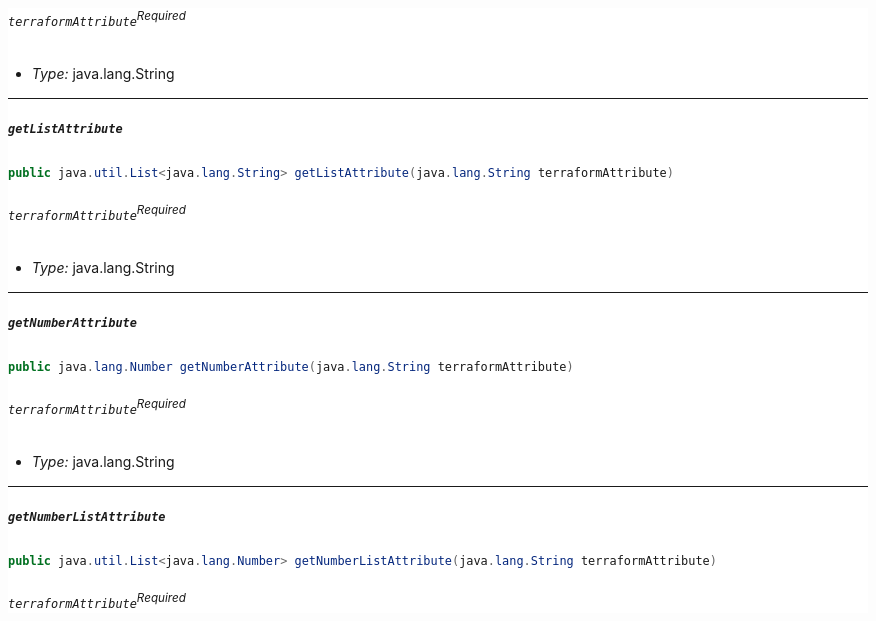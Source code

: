 ###### `terraformAttribute`<sup>Required</sup> <a name="terraformAttribute" id="@cdktf/provider-ionoscloud.dataIonoscloudDatacenter.DataIonoscloudDatacenterCpuArchitectureOutputReference.getBooleanMapAttribute.parameter.terraformAttribute"></a>

- *Type:* java.lang.String

---

##### `getListAttribute` <a name="getListAttribute" id="@cdktf/provider-ionoscloud.dataIonoscloudDatacenter.DataIonoscloudDatacenterCpuArchitectureOutputReference.getListAttribute"></a>

```java
public java.util.List<java.lang.String> getListAttribute(java.lang.String terraformAttribute)
```

###### `terraformAttribute`<sup>Required</sup> <a name="terraformAttribute" id="@cdktf/provider-ionoscloud.dataIonoscloudDatacenter.DataIonoscloudDatacenterCpuArchitectureOutputReference.getListAttribute.parameter.terraformAttribute"></a>

- *Type:* java.lang.String

---

##### `getNumberAttribute` <a name="getNumberAttribute" id="@cdktf/provider-ionoscloud.dataIonoscloudDatacenter.DataIonoscloudDatacenterCpuArchitectureOutputReference.getNumberAttribute"></a>

```java
public java.lang.Number getNumberAttribute(java.lang.String terraformAttribute)
```

###### `terraformAttribute`<sup>Required</sup> <a name="terraformAttribute" id="@cdktf/provider-ionoscloud.dataIonoscloudDatacenter.DataIonoscloudDatacenterCpuArchitectureOutputReference.getNumberAttribute.parameter.terraformAttribute"></a>

- *Type:* java.lang.String

---

##### `getNumberListAttribute` <a name="getNumberListAttribute" id="@cdktf/provider-ionoscloud.dataIonoscloudDatacenter.DataIonoscloudDatacenterCpuArchitectureOutputReference.getNumberListAttribute"></a>

```java
public java.util.List<java.lang.Number> getNumberListAttribute(java.lang.String terraformAttribute)
```

###### `terraformAttribute`<sup>Required</sup> <a name="terraformAttribute" id="@cdktf/provider-ionoscloud.dataIonoscloudDatacenter.DataIonoscloudDatacenterCpuArchitectureOutputReference.getNumberListAttribute.parameter.terraformAttribute"></a>
